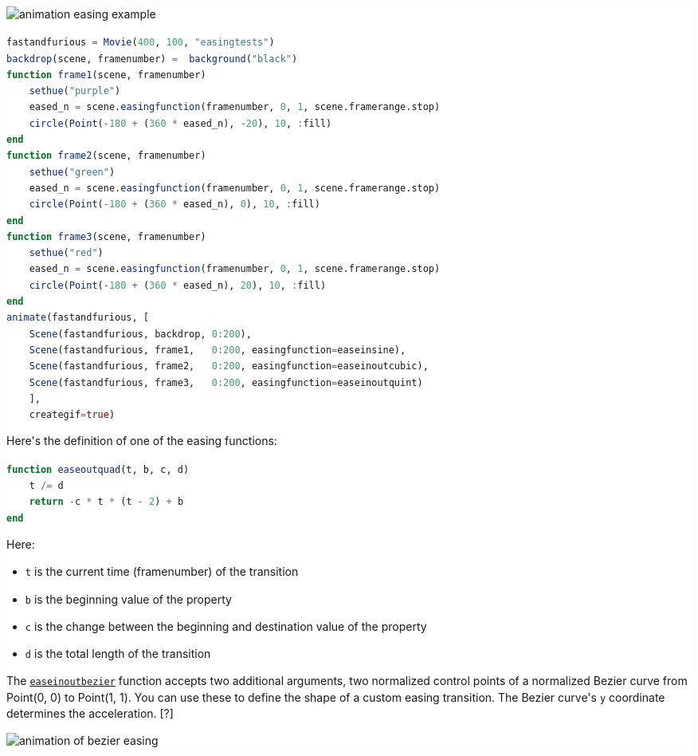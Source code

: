 ![animation easing example](../assets/figures/animation-easing.gif)

```julia
fastandfurious = Movie(400, 100, "easingtests")
backdrop(scene, framenumber) =  background("black")
function frame1(scene, framenumber)
    sethue("purple")
    eased_n = scene.easingfunction(framenumber, 0, 1, scene.framerange.stop)
    circle(Point(-180 + (360 * eased_n), -20), 10, :fill)
end
function frame2(scene, framenumber)
    sethue("green")
    eased_n = scene.easingfunction(framenumber, 0, 1, scene.framerange.stop)
    circle(Point(-180 + (360 * eased_n), 0), 10, :fill)
end
function frame3(scene, framenumber)
    sethue("red")
    eased_n = scene.easingfunction(framenumber, 0, 1, scene.framerange.stop)
    circle(Point(-180 + (360 * eased_n), 20), 10, :fill)
end
animate(fastandfurious, [
    Scene(fastandfurious, backdrop, 0:200),
    Scene(fastandfurious, frame1,   0:200, easingfunction=easeinsine),
    Scene(fastandfurious, frame2,   0:200, easingfunction=easeinoutcubic),
    Scene(fastandfurious, frame3,   0:200, easingfunction=easeinoutquint)
    ],
    creategif=true)
```

Here's the definition of one of the easing functions:

```julia
function easeoutquad(t, b, c, d)
    t /= d
    return -c * t * (t - 2) + b
end
```

Here:

- `t` is the current time (framenumber) of the transition

- `b` is the beginning value of the property

- `c` is the change between the beginning and destination value of the property

- `d` is the total length of the transition

The [`easeinoutbezier`](@ref) function accepts two additional arguments, two normalized control points of a normalized Bezier curve from Point(0, 0) to Point(1, 1). You can use these to define the shape of a custom easing transition. The Bezier curve's `y` coordinate determines the acceleration. [?]

![animation of bezier easing](../assets/figures/animation-bezier-easing.gif)
